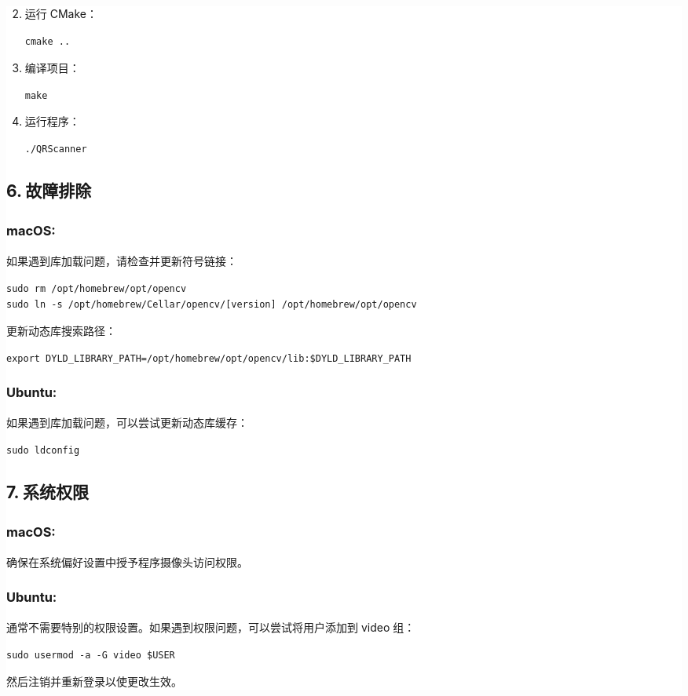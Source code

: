 2. 运行 CMake：

   ```
   cmake ..
   ```

3. 编译项目：

   ```
   make
   ```

4. 运行程序：
   ```
   ./QRScanner
   ```

## 6. 故障排除

### macOS:

如果遇到库加载问题，请检查并更新符号链接：

```
sudo rm /opt/homebrew/opt/opencv
sudo ln -s /opt/homebrew/Cellar/opencv/[version] /opt/homebrew/opt/opencv
```

更新动态库搜索路径：

```
export DYLD_LIBRARY_PATH=/opt/homebrew/opt/opencv/lib:$DYLD_LIBRARY_PATH
```

### Ubuntu:

如果遇到库加载问题，可以尝试更新动态库缓存：

```
sudo ldconfig
```

## 7. 系统权限

### macOS:

确保在系统偏好设置中授予程序摄像头访问权限。

### Ubuntu:

通常不需要特别的权限设置。如果遇到权限问题，可以尝试将用户添加到 video 组：

```
sudo usermod -a -G video $USER
```

然后注销并重新登录以使更改生效。
